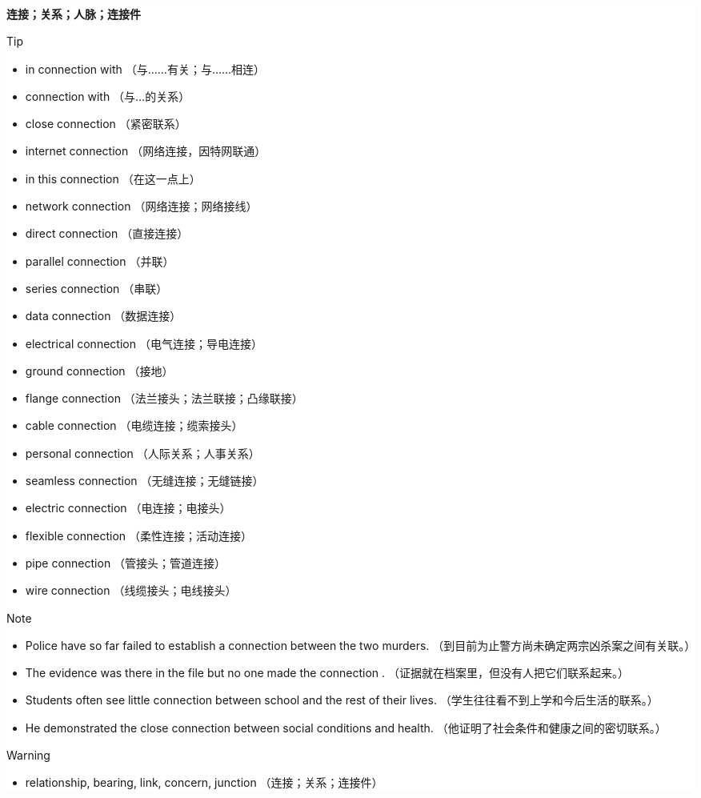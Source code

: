 **连接；关系；人脉；连接件**

> [!TIP]
>
> - in connection with （与……有关；与……相连）
>
> - connection with （与…的关系）
>
> - close connection （紧密联系）
>
> - internet connection （网络连接，因特网联通）
>
> - in this connection （在这一点上）
>
> - network connection （网络连接；网络接线）
>
> - direct connection （直接连接）
>
> - parallel connection （并联）
>
> - series connection （串联）
>
> - data connection （数据连接）
>
> - electrical connection （电气连接；导电连接）
>
> - ground connection （接地）
>
> - flange connection （法兰接头；法兰联接；凸缘联接）
>
> - cable connection （电缆连接；缆索接头）
>
> - personal connection （人际关系；人事关系）
>
> - seamless connection （无缝连接；无缝链接）
>
> - electric connection （电连接；电接头）
>
> - flexible connection （柔性连接；活动连接）
>
> - pipe connection （管接头；管道连接）
>
> - wire connection （线缆接头；电线接头）
>

> [!NOTE]
>
> - Police have so far failed to establish a connection between the two murders. （到目前为止警方尚未确定两宗凶杀案之间有关联。）
>
> - The evidence was there in the file but no one made the connection . （证据就在档案里，但没有人把它们联系起来。）
>
> - Students often see little connection between school and the rest of their lives. （学生往往看不到上学和今后生活的联系。）
>
> - He demonstrated the close connection between social conditions and health. （他证明了社会条件和健康之间的密切联系。）
>

> [!WARNING]
>
> - relationship, bearing, link, concern, junction （连接；关系；连接件）
>


